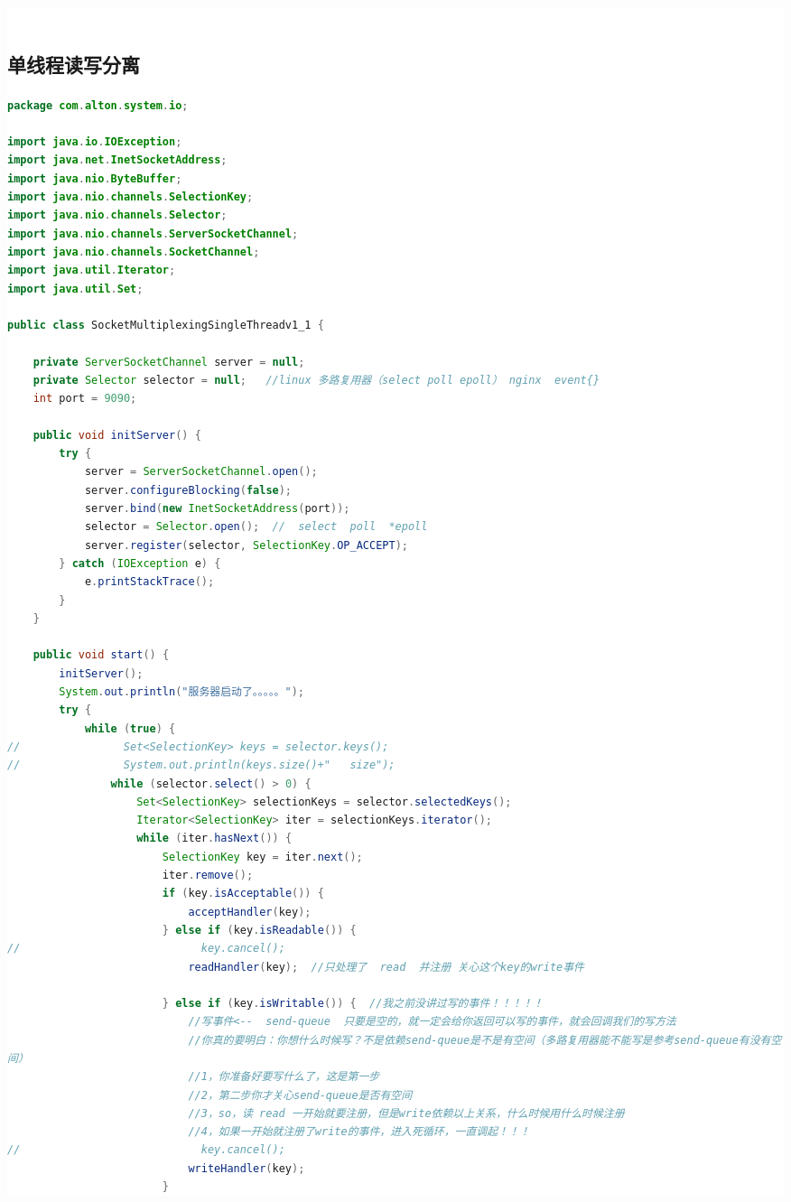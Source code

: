 &nbsp;

## 单线程读写分离

```java
package com.alton.system.io;

import java.io.IOException;
import java.net.InetSocketAddress;
import java.nio.ByteBuffer;
import java.nio.channels.SelectionKey;
import java.nio.channels.Selector;
import java.nio.channels.ServerSocketChannel;
import java.nio.channels.SocketChannel;
import java.util.Iterator;
import java.util.Set;

public class SocketMultiplexingSingleThreadv1_1 {

    private ServerSocketChannel server = null;
    private Selector selector = null;   //linux 多路复用器（select poll epoll） nginx  event{}
    int port = 9090;

    public void initServer() {
        try {
            server = ServerSocketChannel.open();
            server.configureBlocking(false);
            server.bind(new InetSocketAddress(port));
            selector = Selector.open();  //  select  poll  *epoll
            server.register(selector, SelectionKey.OP_ACCEPT);
        } catch (IOException e) {
            e.printStackTrace();
        }
    }

    public void start() {
        initServer();
        System.out.println("服务器启动了。。。。。");
        try {
            while (true) {
//                Set<SelectionKey> keys = selector.keys();
//                System.out.println(keys.size()+"   size");
                while (selector.select() > 0) {
                    Set<SelectionKey> selectionKeys = selector.selectedKeys();
                    Iterator<SelectionKey> iter = selectionKeys.iterator();
                    while (iter.hasNext()) {
                        SelectionKey key = iter.next();
                        iter.remove();
                        if (key.isAcceptable()) {
                            acceptHandler(key);
                        } else if (key.isReadable()) {
//                            key.cancel();
                            readHandler(key);  //只处理了  read  并注册 关心这个key的write事件

                        } else if (key.isWritable()) {  //我之前没讲过写的事件！！！！！
                            //写事件<--  send-queue  只要是空的，就一定会给你返回可以写的事件，就会回调我们的写方法
                            //你真的要明白：你想什么时候写？不是依赖send-queue是不是有空间（多路复用器能不能写是参考send-queue有没有空间）
                            //1，你准备好要写什么了，这是第一步
                            //2，第二步你才关心send-queue是否有空间
                            //3，so，读 read 一开始就要注册，但是write依赖以上关系，什么时候用什么时候注册
                            //4，如果一开始就注册了write的事件，进入死循环，一直调起！！！
//                            key.cancel();
                            writeHandler(key);
                        }
```